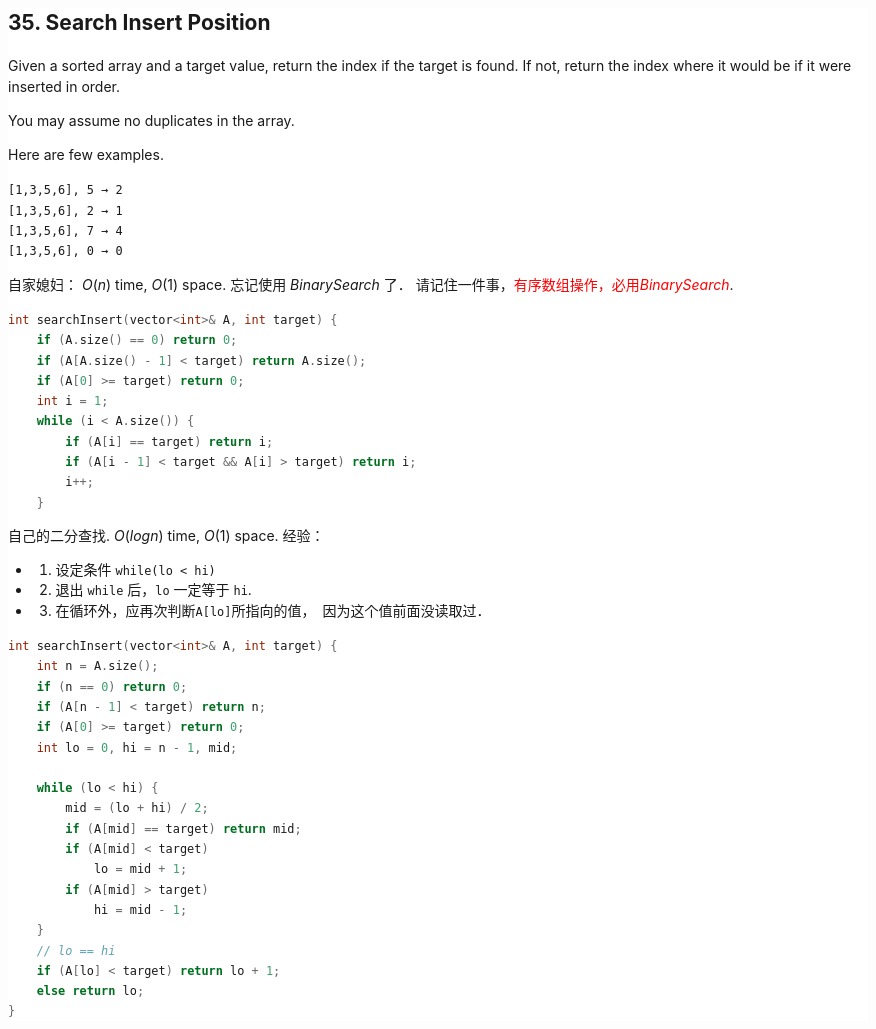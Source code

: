 ## 35. Search Insert Position
Given a sorted array and a target value, return the index if the target is found. If not, return the index where it would be if it were inserted in order.

You may assume no duplicates in the array.

Here are few examples.
```
[1,3,5,6], 5 → 2
[1,3,5,6], 2 → 1
[1,3,5,6], 7 → 4
[1,3,5,6], 0 → 0
```
自家媳妇：
$O(n)$ time, $O(1)$ space. 忘记使用 $Binary Search$ 了．
请记住一件事，<font color = "red">有序数组操作，必用$Binary Search$</font>.

```c++
int searchInsert(vector<int>& A, int target) {
    if (A.size() == 0) return 0;
    if (A[A.size() - 1] < target) return A.size();
    if (A[0] >= target) return 0;
    int i = 1;
    while (i < A.size()) {
        if (A[i] == target) return i;
        if (A[i - 1] < target && A[i] > target) return i;
        i++;
    }
```
自己的二分查找.
$O(logn)$ time, $O(1)$ space.
经验：
* 1. 设定条件 ```while(lo < hi)```
* 2. 退出 ```while``` 后，```lo``` 一定等于 ```hi```.
* 3. 在循环外，应再次判断```A[lo]```所指向的值，　因为这个值前面没读取过．
```c++
int searchInsert(vector<int>& A, int target) {
    int n = A.size();
    if (n == 0) return 0;
    if (A[n - 1] < target) return n;
    if (A[0] >= target) return 0;
    int lo = 0, hi = n - 1, mid;

    while (lo < hi) {
        mid = (lo + hi) / 2;
        if (A[mid] == target) return mid;
        if (A[mid] < target)
            lo = mid + 1;
        if (A[mid] > target)
            hi = mid - 1;
    }
    // lo == hi
    if (A[lo] < target) return lo + 1;
    else return lo;
}
```
